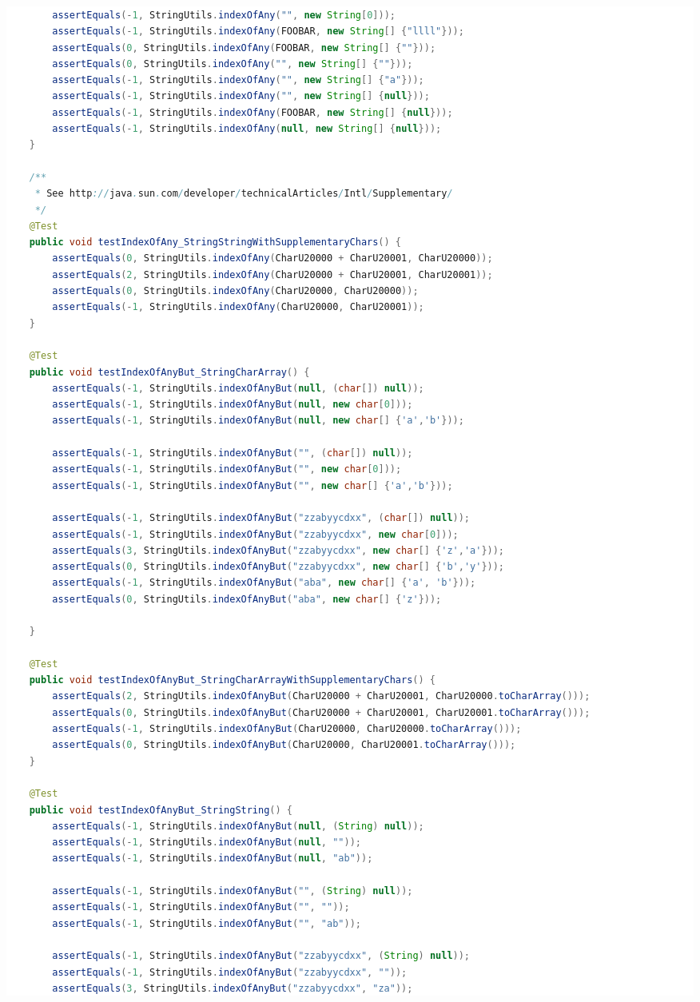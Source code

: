 ```java
        assertEquals(-1, StringUtils.indexOfAny("", new String[0]));
        assertEquals(-1, StringUtils.indexOfAny(FOOBAR, new String[] {"llll"}));
        assertEquals(0, StringUtils.indexOfAny(FOOBAR, new String[] {""}));
        assertEquals(0, StringUtils.indexOfAny("", new String[] {""}));
        assertEquals(-1, StringUtils.indexOfAny("", new String[] {"a"}));
        assertEquals(-1, StringUtils.indexOfAny("", new String[] {null}));
        assertEquals(-1, StringUtils.indexOfAny(FOOBAR, new String[] {null}));
        assertEquals(-1, StringUtils.indexOfAny(null, new String[] {null}));
    }

    /**
     * See http://java.sun.com/developer/technicalArticles/Intl/Supplementary/
     */
    @Test
    public void testIndexOfAny_StringStringWithSupplementaryChars() {
        assertEquals(0, StringUtils.indexOfAny(CharU20000 + CharU20001, CharU20000));
        assertEquals(2, StringUtils.indexOfAny(CharU20000 + CharU20001, CharU20001));
        assertEquals(0, StringUtils.indexOfAny(CharU20000, CharU20000));
        assertEquals(-1, StringUtils.indexOfAny(CharU20000, CharU20001));
    }

    @Test
    public void testIndexOfAnyBut_StringCharArray() {
        assertEquals(-1, StringUtils.indexOfAnyBut(null, (char[]) null));
        assertEquals(-1, StringUtils.indexOfAnyBut(null, new char[0]));
        assertEquals(-1, StringUtils.indexOfAnyBut(null, new char[] {'a','b'}));

        assertEquals(-1, StringUtils.indexOfAnyBut("", (char[]) null));
        assertEquals(-1, StringUtils.indexOfAnyBut("", new char[0]));
        assertEquals(-1, StringUtils.indexOfAnyBut("", new char[] {'a','b'}));

        assertEquals(-1, StringUtils.indexOfAnyBut("zzabyycdxx", (char[]) null));
        assertEquals(-1, StringUtils.indexOfAnyBut("zzabyycdxx", new char[0]));
        assertEquals(3, StringUtils.indexOfAnyBut("zzabyycdxx", new char[] {'z','a'}));
        assertEquals(0, StringUtils.indexOfAnyBut("zzabyycdxx", new char[] {'b','y'}));
        assertEquals(-1, StringUtils.indexOfAnyBut("aba", new char[] {'a', 'b'}));
        assertEquals(0, StringUtils.indexOfAnyBut("aba", new char[] {'z'}));

    }

    @Test
    public void testIndexOfAnyBut_StringCharArrayWithSupplementaryChars() {
        assertEquals(2, StringUtils.indexOfAnyBut(CharU20000 + CharU20001, CharU20000.toCharArray()));
        assertEquals(0, StringUtils.indexOfAnyBut(CharU20000 + CharU20001, CharU20001.toCharArray()));
        assertEquals(-1, StringUtils.indexOfAnyBut(CharU20000, CharU20000.toCharArray()));
        assertEquals(0, StringUtils.indexOfAnyBut(CharU20000, CharU20001.toCharArray()));
    }

    @Test
    public void testIndexOfAnyBut_StringString() {
        assertEquals(-1, StringUtils.indexOfAnyBut(null, (String) null));
        assertEquals(-1, StringUtils.indexOfAnyBut(null, ""));
        assertEquals(-1, StringUtils.indexOfAnyBut(null, "ab"));

        assertEquals(-1, StringUtils.indexOfAnyBut("", (String) null));
        assertEquals(-1, StringUtils.indexOfAnyBut("", ""));
        assertEquals(-1, StringUtils.indexOfAnyBut("", "ab"));

        assertEquals(-1, StringUtils.indexOfAnyBut("zzabyycdxx", (String) null));
        assertEquals(-1, StringUtils.indexOfAnyBut("zzabyycdxx", ""));
        assertEquals(3, StringUtils.indexOfAnyBut("zzabyycdxx", "za"));
```